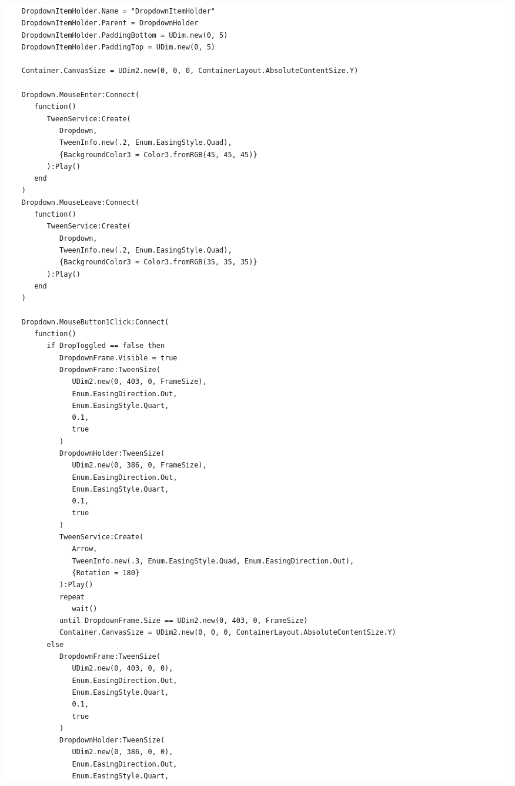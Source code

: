         DropdownItemHolder.Name = "DropdownItemHolder"
        DropdownItemHolder.Parent = DropdownHolder
        DropdownItemHolder.PaddingBottom = UDim.new(0, 5)
        DropdownItemHolder.PaddingTop = UDim.new(0, 5)
 
        Container.CanvasSize = UDim2.new(0, 0, 0, ContainerLayout.AbsoluteContentSize.Y)
 
        Dropdown.MouseEnter:Connect(
           function()
              TweenService:Create(
                 Dropdown,
                 TweenInfo.new(.2, Enum.EasingStyle.Quad),
                 {BackgroundColor3 = Color3.fromRGB(45, 45, 45)}
              ):Play()
           end
        )
        Dropdown.MouseLeave:Connect(
           function()
              TweenService:Create(
                 Dropdown,
                 TweenInfo.new(.2, Enum.EasingStyle.Quad),
                 {BackgroundColor3 = Color3.fromRGB(35, 35, 35)}
              ):Play()
           end
        )
 
        Dropdown.MouseButton1Click:Connect(
           function()
              if DropToggled == false then
                 DropdownFrame.Visible = true
                 DropdownFrame:TweenSize(
                    UDim2.new(0, 403, 0, FrameSize),
                    Enum.EasingDirection.Out,
                    Enum.EasingStyle.Quart,
                    0.1,
                    true
                 )
                 DropdownHolder:TweenSize(
                    UDim2.new(0, 386, 0, FrameSize),
                    Enum.EasingDirection.Out,
                    Enum.EasingStyle.Quart,
                    0.1,
                    true
                 )
                 TweenService:Create(
                    Arrow,
                    TweenInfo.new(.3, Enum.EasingStyle.Quad, Enum.EasingDirection.Out),
                    {Rotation = 180}
                 ):Play()
                 repeat
                    wait()
                 until DropdownFrame.Size == UDim2.new(0, 403, 0, FrameSize)
                 Container.CanvasSize = UDim2.new(0, 0, 0, ContainerLayout.AbsoluteContentSize.Y)
              else
                 DropdownFrame:TweenSize(
                    UDim2.new(0, 403, 0, 0),
                    Enum.EasingDirection.Out,
                    Enum.EasingStyle.Quart,
                    0.1,
                    true
                 )
                 DropdownHolder:TweenSize(
                    UDim2.new(0, 386, 0, 0),
                    Enum.EasingDirection.Out,
                    Enum.EasingStyle.Quart,